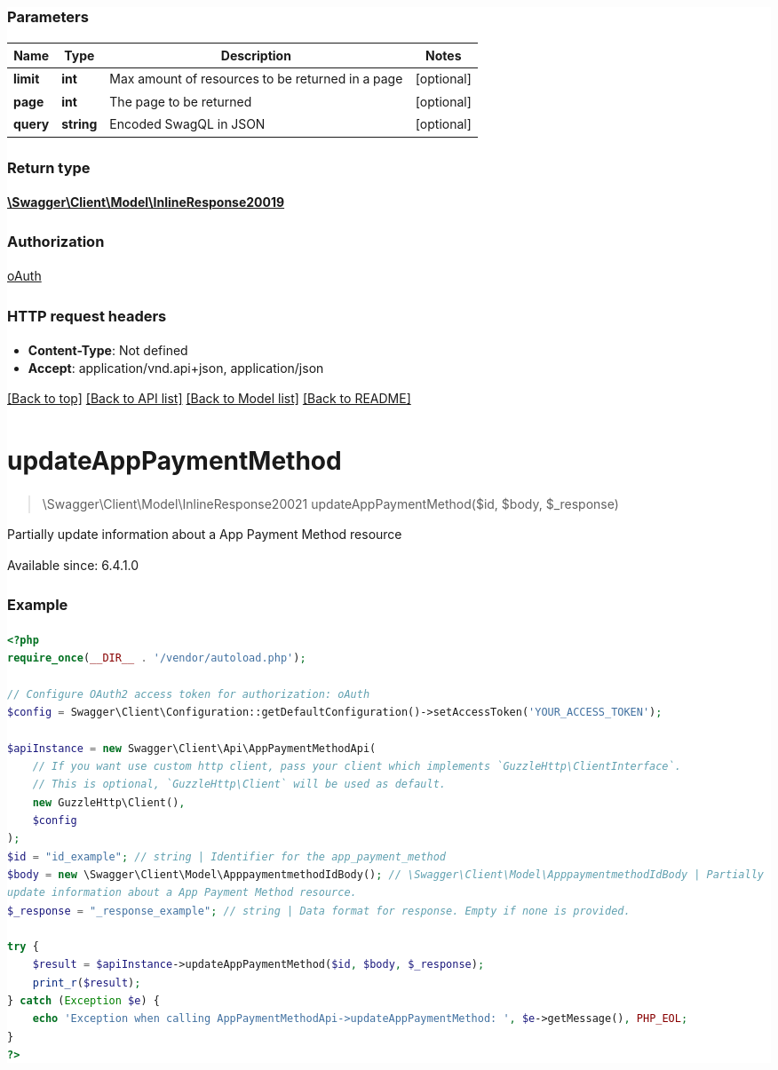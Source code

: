 ### Parameters

Name | Type | Description  | Notes
------------- | ------------- | ------------- | -------------
 **limit** | **int**| Max amount of resources to be returned in a page | [optional]
 **page** | **int**| The page to be returned | [optional]
 **query** | **string**| Encoded SwagQL in JSON | [optional]

### Return type

[**\Swagger\Client\Model\InlineResponse20019**](../Model/InlineResponse20019.md)

### Authorization

[oAuth](../../README.md#oAuth)

### HTTP request headers

 - **Content-Type**: Not defined
 - **Accept**: application/vnd.api+json, application/json

[[Back to top]](#) [[Back to API list]](../../README.md#documentation-for-api-endpoints) [[Back to Model list]](../../README.md#documentation-for-models) [[Back to README]](../../README.md)

# **updateAppPaymentMethod**
> \Swagger\Client\Model\InlineResponse20021 updateAppPaymentMethod($id, $body, $_response)

Partially update information about a App Payment Method resource

Available since: 6.4.1.0

### Example
```php
<?php
require_once(__DIR__ . '/vendor/autoload.php');

// Configure OAuth2 access token for authorization: oAuth
$config = Swagger\Client\Configuration::getDefaultConfiguration()->setAccessToken('YOUR_ACCESS_TOKEN');

$apiInstance = new Swagger\Client\Api\AppPaymentMethodApi(
    // If you want use custom http client, pass your client which implements `GuzzleHttp\ClientInterface`.
    // This is optional, `GuzzleHttp\Client` will be used as default.
    new GuzzleHttp\Client(),
    $config
);
$id = "id_example"; // string | Identifier for the app_payment_method
$body = new \Swagger\Client\Model\ApppaymentmethodIdBody(); // \Swagger\Client\Model\ApppaymentmethodIdBody | Partially update information about a App Payment Method resource.
$_response = "_response_example"; // string | Data format for response. Empty if none is provided.

try {
    $result = $apiInstance->updateAppPaymentMethod($id, $body, $_response);
    print_r($result);
} catch (Exception $e) {
    echo 'Exception when calling AppPaymentMethodApi->updateAppPaymentMethod: ', $e->getMessage(), PHP_EOL;
}
?>
```
